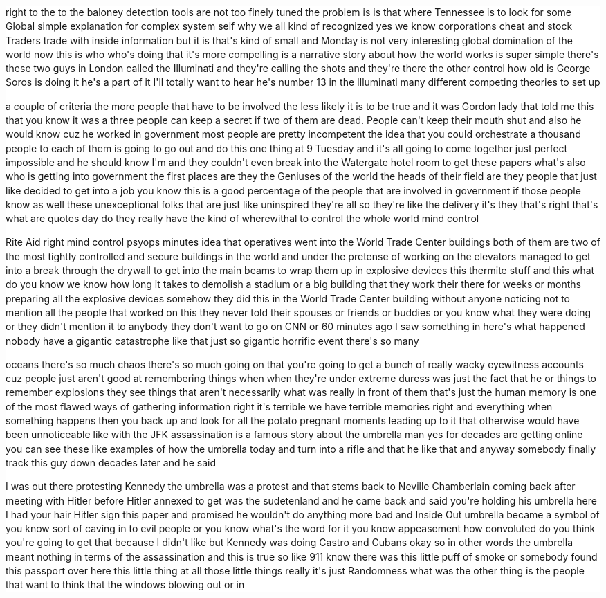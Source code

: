right to the to the baloney detection tools are not too finely tuned the problem is is that where Tennessee is to look for some Global simple explanation for complex system self why we all kind of recognized yes we know corporations cheat and stock Traders trade with inside information but it is that's kind of small and Monday is not very interesting global domination of the world now this is who who's doing that it's more compelling is a narrative story about how the world works is super simple there's these two guys in London called the Illuminati and they're calling the shots and they're there the other control how old is George Soros is doing it he's a part of it I'll totally want to hear he's number 13 in the Illuminati many different competing theories to set up

<timemark seconds="5581" />

a couple of criteria the more people that have to be involved the less likely it is to be true and it was Gordon lady that told me this that you know it was a three people can keep a secret if two of them are dead. People can't keep their mouth shut and also he would know cuz he worked in government most people are pretty incompetent the idea that you could orchestrate a thousand people to each of them is going to go out and do this one thing at 9 Tuesday and it's all going to come together just perfect impossible and he should know I'm and they couldn't even break into the Watergate hotel room to get these papers what's also who is getting into government the first places are they the Geniuses of the world the heads of their field are they people that just like decided to get into a job you know this is a good percentage of the people that are involved in government if those people know as well these unexceptional folks that are just like uninspired they're all so they're like the delivery it's they that's right that's what are quotes day do they really have the kind of wherewithal to control the whole world mind control

<timemark seconds="5640" />

Rite Aid right mind control psyops minutes idea that operatives went into the World Trade Center buildings both of them are two of the most tightly controlled and secure buildings in the world and under the pretense of working on the elevators managed to get into a break through the drywall to get into the main beams to wrap them up in explosive devices this thermite stuff and this what do you know we know how long it takes to demolish a stadium or a big building that they work their there for weeks or months preparing all the explosive devices somehow they did this in the World Trade Center building without anyone noticing not to mention all the people that worked on this they never told their spouses or friends or buddies or you know what they were doing or they didn't mention it to anybody they don't want to go on CNN or 60 minutes ago I saw something in here's what happened nobody have a gigantic catastrophe like that just so gigantic horrific event there's so many

<timemark seconds="5700" />

oceans there's so much chaos there's so much going on that you're going to get a bunch of really wacky eyewitness accounts cuz people just aren't good at remembering things when when they're under extreme duress was just the fact that he or things to remember explosions they see things that aren't necessarily what was really in front of them that's just the human memory is one of the most flawed ways of gathering information right it's terrible we have terrible memories right and everything when something happens then you back up and look for all the potato pregnant moments leading up to it that otherwise would have been unnoticeable like with the JFK assassination is a famous story about the umbrella man yes for decades are getting online you can see these like examples of how the umbrella today and turn into a rifle and that he like that and anyway somebody finally track this guy down decades later and he said

<timemark seconds="5760" />

I was out there protesting Kennedy the umbrella was a protest and that stems back to Neville Chamberlain coming back after meeting with Hitler before Hitler annexed to get was the sudetenland and he came back and said you're holding his umbrella here I had your hair Hitler sign this paper and promised he wouldn't do anything more bad and Inside Out umbrella became a symbol of you know sort of caving in to evil people or you know what's the word for it you know appeasement how convoluted do you think you're going to get that because I didn't like but Kennedy was doing Castro and Cubans okay so in other words the umbrella meant nothing in terms of the assassination and this is true so like 911 know there was this little puff of smoke or somebody found this passport over here this little thing at all those little things really it's just Randomness what was the other thing is the people that want to think that the windows blowing out or in

